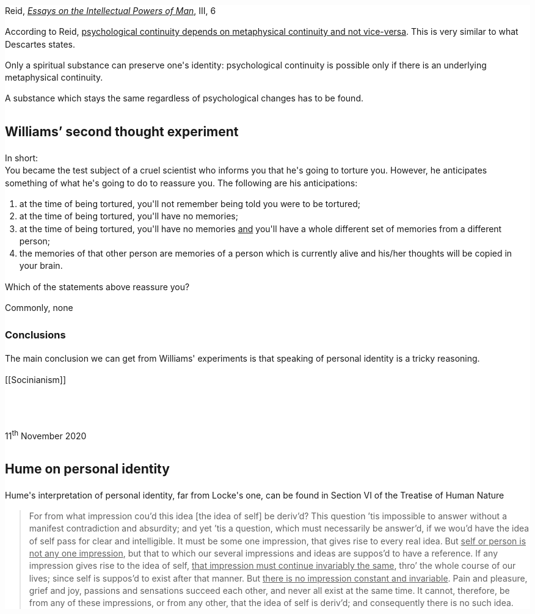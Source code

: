 <p class="cite">Reid, <cite><a href="https://mitpress.mit.edu/books/essays-intellectual-powers-man" rel="noopener noreferrer" target="_blank">Essays on the Intellectual Powers of Man</a></cite>, III, 6</p>

According to Reid, <u>psychological continuity depends on metaphysical continuity and not vice-versa</u>. This is very similar to what Descartes states.

Only a spiritual substance can preserve one's identity: psychological continuity is possible only if there is an underlying metaphysical continuity.

A substance which stays the same regardless of psychological changes has to be found.

## Williams’ second thought experiment

In short:   
You became the test subject of a cruel scientist who informs you that he's going to torture you. However, he anticipates something of what he's going to do to reassure you. The following are his anticipations:
1. at the time of being tortured, you'll not remember being told you were to be tortured;
2. at the time of being tortured, you'll have no memories;
3. at the time of being tortured, you'll have no memories <u>and</u> you'll have a whole different set of memories from a different person;
4. the memories of that other person are memories of a person which is currently alive and his/her thoughts will be copied in your brain.

Which of the statements above reassure you?

Commonly, none

### Conclusions

The main conclusion we can get from Williams' experiments is that speaking of personal identity is a tricky reasoning.

[[Socinianism]]

<br>
<br>

<p class="date">11<sup>th</sup> November 2020</p>

## Hume on personal identity

Hume's interpretation of personal identity, far from Locke's one, can be found in Section VI of the Treatise of Human Nature

> For from what impression cou’d this idea \[the idea of self\] be deriv’d? This question ’tis impossible to answer without a manifest contradiction and absurdity; and yet ’tis a question, which must necessarily be answer’d, if we wou’d have the idea of self pass for clear and intelligible. It must be some one impression, that gives rise to every real idea. But <u>self or person is not any one impression</u>, but that to which our several impressions and ideas are suppos’d to have a reference. If any impression gives rise to the idea of self, <u>that impression must continue invariably the same</u>, thro’ the whole course of our lives; since self is suppos’d to exist after that manner. But <u>there is no impression constant and invariable</u>. Pain and pleasure, grief and joy, passions and sensations succeed each other, and never all exist at the same time. It cannot, therefore, be from any of these impressions, or from any other, that the idea of self is deriv’d; and consequently there is no such idea.
